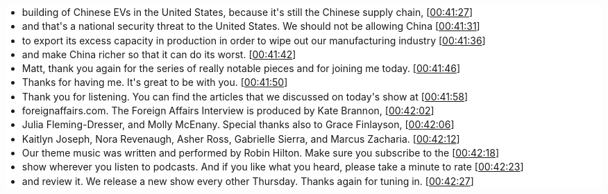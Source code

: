 *  building of Chinese EVs in the United States, because it's still the Chinese supply chain, [[00:41:27](https://www.youtube.com/watch?v=Res-P1ErFvw&t=2487.04s)]
*  and that's a national security threat to the United States. We should not be allowing China [[00:41:31](https://www.youtube.com/watch?v=Res-P1ErFvw&t=2491.2799999999997s)]
*  to export its excess capacity in production in order to wipe out our manufacturing industry [[00:41:36](https://www.youtube.com/watch?v=Res-P1ErFvw&t=2496.0s)]
*  and make China richer so that it can do its worst. [[00:41:42](https://www.youtube.com/watch?v=Res-P1ErFvw&t=2502.08s)]
*  Matt, thank you again for the series of really notable pieces and for joining me today. [[00:41:46](https://www.youtube.com/watch?v=Res-P1ErFvw&t=2506.24s)]
*  Thanks for having me. It's great to be with you. [[00:41:50](https://www.youtube.com/watch?v=Res-P1ErFvw&t=2510.88s)]
*  Thank you for listening. You can find the articles that we discussed on today's show at [[00:41:58](https://www.youtube.com/watch?v=Res-P1ErFvw&t=2518.72s)]
*  foreignaffairs.com. The Foreign Affairs Interview is produced by Kate Brannon, [[00:42:02](https://www.youtube.com/watch?v=Res-P1ErFvw&t=2522.48s)]
*  Julia Fleming-Dresser, and Molly McEnany. Special thanks also to Grace Finlayson, [[00:42:06](https://www.youtube.com/watch?v=Res-P1ErFvw&t=2526.96s)]
*  Kaitlyn Joseph, Nora Revenaugh, Asher Ross, Gabrielle Sierra, and Marcus Zacharia. [[00:42:12](https://www.youtube.com/watch?v=Res-P1ErFvw&t=2532.32s)]
*  Our theme music was written and performed by Robin Hilton. Make sure you subscribe to the [[00:42:18](https://www.youtube.com/watch?v=Res-P1ErFvw&t=2538.8s)]
*  show wherever you listen to podcasts. And if you like what you heard, please take a minute to rate [[00:42:23](https://www.youtube.com/watch?v=Res-P1ErFvw&t=2543.12s)]
*  and review it. We release a new show every other Thursday. Thanks again for tuning in. [[00:42:27](https://www.youtube.com/watch?v=Res-P1ErFvw&t=2547.28s)]
